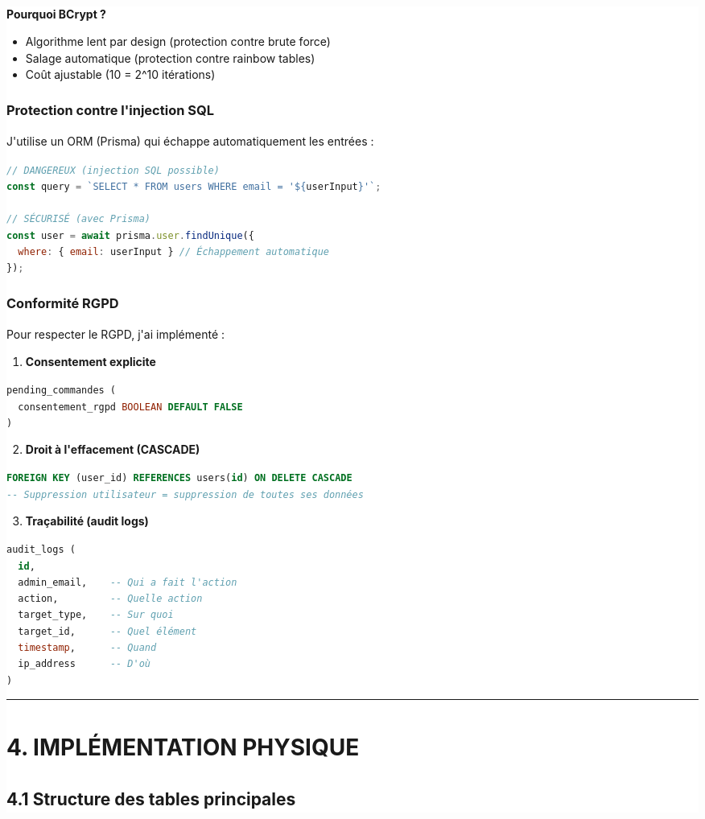 **Pourquoi BCrypt ?**
- Algorithme lent par design (protection contre brute force)
- Salage automatique (protection contre rainbow tables)
- Coût ajustable (10 = 2^10 itérations)

### Protection contre l'injection SQL

J'utilise un ORM (Prisma) qui échappe automatiquement les entrées :

```javascript
// DANGEREUX (injection SQL possible)
const query = `SELECT * FROM users WHERE email = '${userInput}'`;

// SÉCURISÉ (avec Prisma)
const user = await prisma.user.findUnique({
  where: { email: userInput } // Échappement automatique
});
```

### Conformité RGPD

Pour respecter le RGPD, j'ai implémenté :

1. **Consentement explicite**
```sql
pending_commandes (
  consentement_rgpd BOOLEAN DEFAULT FALSE
)
```

2. **Droit à l'effacement (CASCADE)**
```sql
FOREIGN KEY (user_id) REFERENCES users(id) ON DELETE CASCADE
-- Suppression utilisateur = suppression de toutes ses données
```

3. **Traçabilité (audit logs)**
```sql
audit_logs (
  id,
  admin_email,    -- Qui a fait l'action
  action,         -- Quelle action
  target_type,    -- Sur quoi
  target_id,      -- Quel élément
  timestamp,      -- Quand
  ip_address      -- D'où
)
```

---

# 4. IMPLÉMENTATION PHYSIQUE

## 4.1 Structure des tables principales
